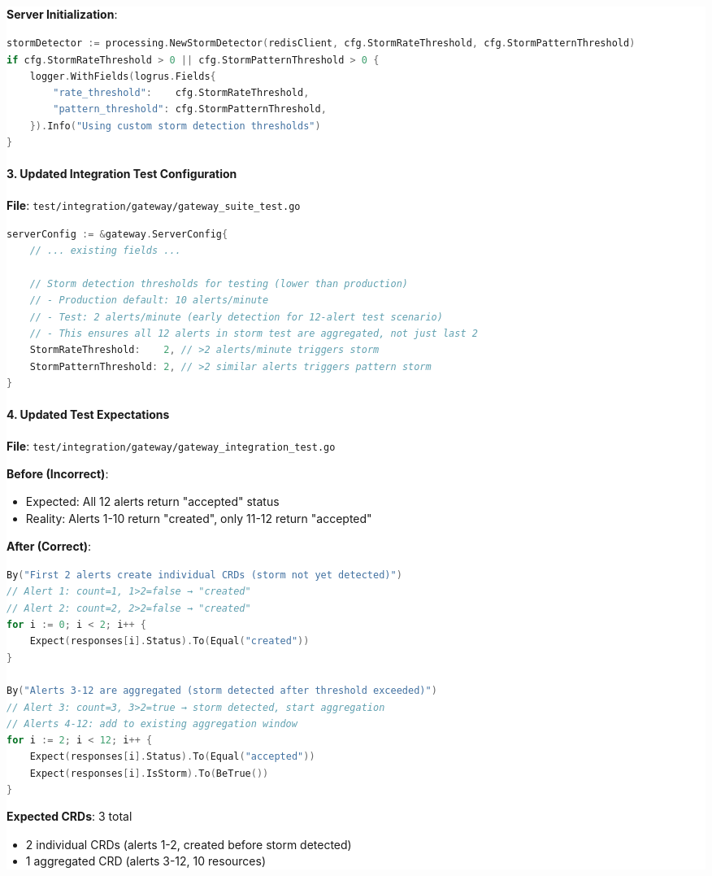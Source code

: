 **Server Initialization**:
```go
stormDetector := processing.NewStormDetector(redisClient, cfg.StormRateThreshold, cfg.StormPatternThreshold)
if cfg.StormRateThreshold > 0 || cfg.StormPatternThreshold > 0 {
    logger.WithFields(logrus.Fields{
        "rate_threshold":    cfg.StormRateThreshold,
        "pattern_threshold": cfg.StormPatternThreshold,
    }).Info("Using custom storm detection thresholds")
}
```

#### 3. Updated Integration Test Configuration
**File**: `test/integration/gateway/gateway_suite_test.go`

```go
serverConfig := &gateway.ServerConfig{
    // ... existing fields ...

    // Storm detection thresholds for testing (lower than production)
    // - Production default: 10 alerts/minute
    // - Test: 2 alerts/minute (early detection for 12-alert test scenario)
    // - This ensures all 12 alerts in storm test are aggregated, not just last 2
    StormRateThreshold:    2, // >2 alerts/minute triggers storm
    StormPatternThreshold: 2, // >2 similar alerts triggers pattern storm
}
```

#### 4. Updated Test Expectations
**File**: `test/integration/gateway/gateway_integration_test.go`

**Before (Incorrect)**:
- Expected: All 12 alerts return "accepted" status
- Reality: Alerts 1-10 return "created", only 11-12 return "accepted"

**After (Correct)**:
```go
By("First 2 alerts create individual CRDs (storm not yet detected)")
// Alert 1: count=1, 1>2=false → "created"
// Alert 2: count=2, 2>2=false → "created"
for i := 0; i < 2; i++ {
    Expect(responses[i].Status).To(Equal("created"))
}

By("Alerts 3-12 are aggregated (storm detected after threshold exceeded)")
// Alert 3: count=3, 3>2=true → storm detected, start aggregation
// Alerts 4-12: add to existing aggregation window
for i := 2; i < 12; i++ {
    Expect(responses[i].Status).To(Equal("accepted"))
    Expect(responses[i].IsStorm).To(BeTrue())
}
```

**Expected CRDs**: 3 total
- 2 individual CRDs (alerts 1-2, created before storm detected)
- 1 aggregated CRD (alerts 3-12, 10 resources)
